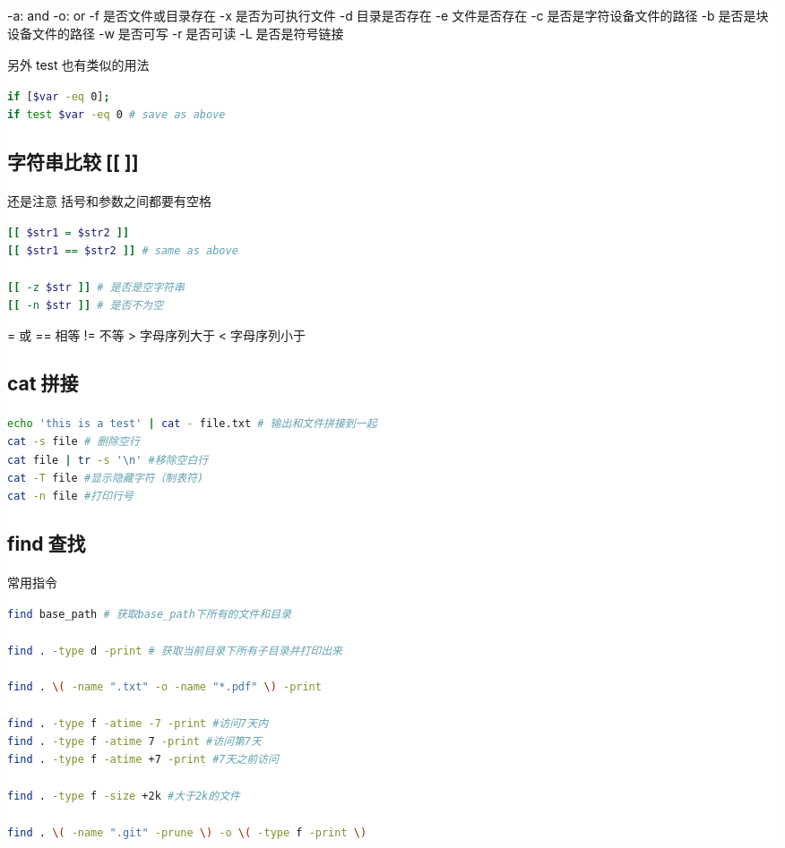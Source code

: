 -a: and
-o: or
-f 是否文件或目录存在
-x 是否为可执行文件
-d 目录是否存在
-e 文件是否存在
-c 是否是字符设备文件的路径
-b 是否是块设备文件的路径
-w 是否可写
-r 是否可读
-L 是否是符号链接

另外 test 也有类似的用法

```bash
if [$var -eq 0]; 
if test $var -eq 0 # save as above
```

## 字符串比较 [[ ]]

还是注意 括号和参数之间都要有空格

```bash
[[ $str1 = $str2 ]]
[[ $str1 == $str2 ]] # same as above

[[ -z $str ]] # 是否是空字符串
[[ -n $str ]] # 是否不为空
```

= 或 == 相等
!= 不等
\> 字母序列大于
< 字母序列小于

## cat 拼接

```bash
echo 'this is a test' | cat - file.txt # 输出和文件拼接到一起
cat -s file # 删除空行
cat file | tr -s '\n' #移除空白行
cat -T file #显示隐藏字符（制表符)
cat -n file #打印行号
```

## find 查找

常用指令

```bash
find base_path # 获取base_path下所有的文件和目录

find . -type d -print # 获取当前目录下所有子目录并打印出来

find . \( -name ".txt" -o -name "*.pdf" \) -print

find . -type f -atime -7 -print #访问7天内
find . -type f -atime 7 -print #访问第7天
find . -type f -atime +7 -print #7天之前访问

find . -type f -size +2k #大于2k的文件

find . \( -name ".git" -prune \) -o \( -type f -print \)
```
